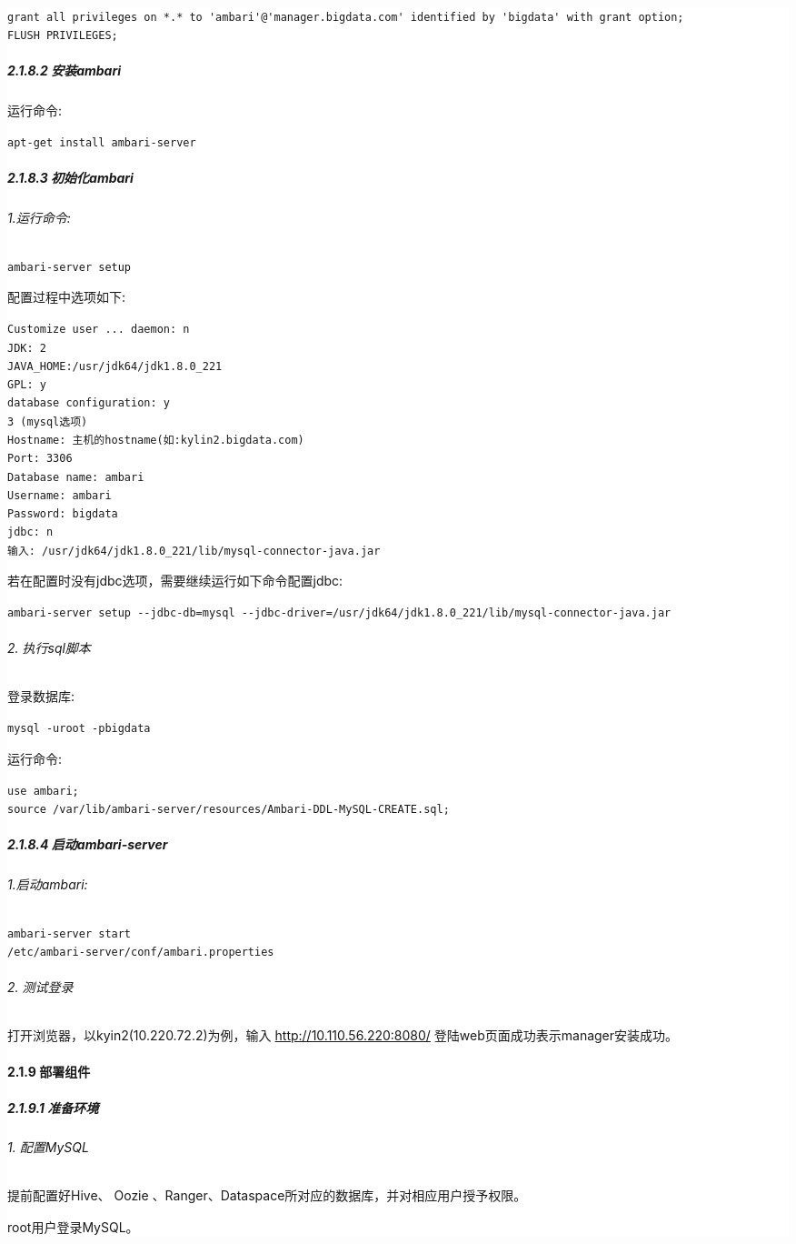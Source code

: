 	grant all privileges on *.* to 'ambari'@'manager.bigdata.com' identified by 'bigdata' with grant option;
	FLUSH PRIVILEGES;

##### 2.1.8.2 安装ambari
运行命令:

	apt-get install ambari-server
##### 2.1.8.3 初始化ambari
###### 1.运行命令:
	ambari-server setup
配置过程中选项如下:

	Customize user ... daemon: n
	JDK: 2
	JAVA_HOME:/usr/jdk64/jdk1.8.0_221
	GPL: y
	database configuration: y
	3 (mysql选项)
	Hostname: 主机的hostname(如:kylin2.bigdata.com)
	Port: 3306
	Database name: ambari
	Username: ambari
	Password: bigdata
	jdbc: n
	输入: /usr/jdk64/jdk1.8.0_221/lib/mysql-connector-java.jar

若在配置时没有jdbc选项，需要继续运行如下命令配置jdbc:

	ambari-server setup --jdbc-db=mysql --jdbc-driver=/usr/jdk64/jdk1.8.0_221/lib/mysql-connector-java.jar
######  2. 执行sql脚本
登录数据库:

	mysql -uroot -pbigdata
运行命令:

	use ambari;
	source /var/lib/ambari-server/resources/Ambari-DDL-MySQL-CREATE.sql;
##### 2.1.8.4 启动ambari-server
######  1.启动ambari:
	ambari-server start
	/etc/ambari-server/conf/ambari.properties
######  2. 测试登录
打开浏览器，以kyin2(10.220.72.2)为例，输入 http://10.110.56.220:8080/ 登陆web页面成功表示manager安装成功。

#### 2.1.9 部署组件
##### 2.1.9.1 准备环境
######  1. 配置MySQL
提前配置好Hive、 Oozie 、Ranger、Dataspace所对应的数据库，并对相应用户授予权限。

root用户登录MySQL。
